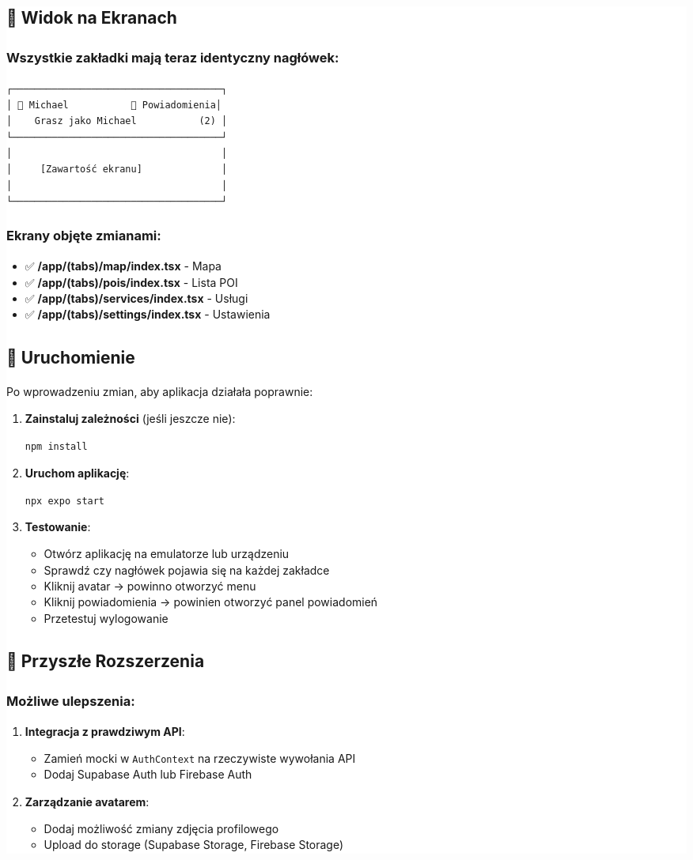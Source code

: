 ## 📱 Widok na Ekranach

### Wszystkie zakładki mają teraz identyczny nagłówek:

```
┌─────────────────────────────────────┐
│ 👤 Michael           🔔 Powiadomienia│
│    Grasz jako Michael           (2) │
└─────────────────────────────────────┘
│                                     │
│     [Zawartość ekranu]              │
│                                     │
└─────────────────────────────────────┘
```

### Ekrany objęte zmianami:
- ✅ **/app/(tabs)/map/index.tsx** - Mapa
- ✅ **/app/(tabs)/pois/index.tsx** - Lista POI
- ✅ **/app/(tabs)/services/index.tsx** - Usługi
- ✅ **/app/(tabs)/settings/index.tsx** - Ustawienia

## 🚀 Uruchomienie

Po wprowadzeniu zmian, aby aplikacja działała poprawnie:

1. **Zainstaluj zależności** (jeśli jeszcze nie):
   ```bash
   npm install
   ```

2. **Uruchom aplikację**:
   ```bash
   npx expo start
   ```

3. **Testowanie**:
   - Otwórz aplikację na emulatorze lub urządzeniu
   - Sprawdź czy nagłówek pojawia się na każdej zakładce
   - Kliknij avatar → powinno otworzyć menu
   - Kliknij powiadomienia → powinien otworzyć panel powiadomień
   - Przetestuj wylogowanie

## 🔮 Przyszłe Rozszerzenia

### Możliwe ulepszenia:

1. **Integracja z prawdziwym API**:
   - Zamień mocki w `AuthContext` na rzeczywiste wywołania API
   - Dodaj Supabase Auth lub Firebase Auth

2. **Zarządzanie avatarem**:
   - Dodaj możliwość zmiany zdjęcia profilowego
   - Upload do storage (Supabase Storage, Firebase Storage)

